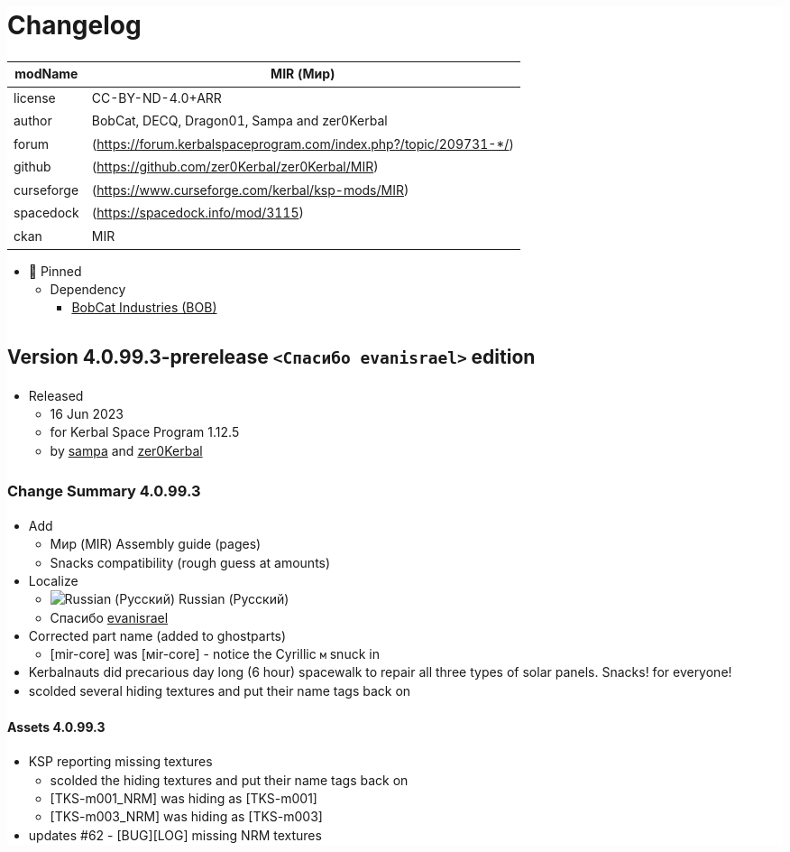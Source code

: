 # Changelog  
  
| modName    | MIR (Мир)                                                         |
| ---------- | ----------------------------------------------------------------- |
| license    | CC-BY-ND-4.0+ARR                                                  |
| author     | BobCat, DECQ, Dragon01, Sampa and zer0Kerbal                      |
| forum      | (https://forum.kerbalspaceprogram.com/index.php?/topic/209731-*/) |
| github     | (https://github.com/zer0Kerbal/zer0Kerbal/MIR)                    |
| curseforge | (https://www.curseforge.com/kerbal/ksp-mods/MIR)                  |
| spacedock  | (https://spacedock.info/mod/3115)                                 |
| ckan       | MIR                                                               |

* 📌 Pinned
  * Dependency
    * [BobCat Industries (BOB)](https://www.curseforge.com/kerbal/ksp-mods/BobCatInd)

## Version 4.0.99.3-prerelease `<Спасибо evanisrael>` edition

* Released
  * 16 Jun 2023
  * for Kerbal Space Program 1.12.5
  * by [sampa](https://github.com/Toa-Sampa) and [zer0Kerbal](https://github.com/zer0Kerbal)

### Change Summary 4.0.99.3

* Add
  * Мир (MIR) Assembly guide (pages)
  * Snacks compatibility (rough guess at amounts)
* Localize
  * ![Russian (Русский)](https://raw.githubusercontent.com/zer0Kerbal/zer0Kerbal/master/img/RU.png) Russian (Русский)
  * Спасибо [evanisrael](https://github/evanisrael)
* Corrected part name (added to ghostparts)
  * [mir-core] was [мir-core] - notice the Cyrillic `м` snuck in
* Kerbalnauts did precarious day long (6 hour) spacewalk to repair all three types of solar panels. Snacks! for everyone!
* scolded several hiding textures and put their name tags back on

#### Assets 4.0.99.3

* KSP reporting missing textures
  * scolded the hiding textures and put their name tags back on
  * [TKS-m001_NRM] was hiding as [TKS-m001]
  * [TKS-m003_NRM] was hiding as [TKS-m003]
* updates #62 - [BUG][LOG] missing NRM textures
